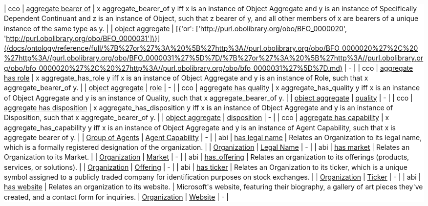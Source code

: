 | cco | [aggregate bearer of](https://www.commoncoreontologies.org/ont00001836) | x aggregate_bearer_of y iff x is an instance of Object Aggregate and y is an instance of Specifically Dependent Continuant and z is an instance of Object, such that z bearer of y, and all other members of x are bearers of a unique instance of the same type as y. |  | [object aggregate](/docs/ontology/reference/full/Entity/Continuant/Independent%20continuant/Material%20entity/Object%20aggregate/Object%20aggregate.md) | [\{'or': ['http://purl.obolibrary.org/obo/BFO_0000020', 'http://purl.obolibrary.org/obo/BFO_0000031']\}](/docs/ontology/reference/full/%7B%27or%27%3A%20%5B%27http%3A//purl.obolibrary.org/obo/BFO_0000020%27%2C%20%27http%3A//purl.obolibrary.org/obo/BFO_0000031%27%5D%7D/%7B%27or%27%3A%20%5B%27http%3A//purl.obolibrary.org/obo/bfo_0000020%27%2C%20%27http%3A//purl.obolibrary.org/obo/bfo_0000031%27%5D%7D.md) | - |
| cco | [aggregate has role](https://www.commoncoreontologies.org/ont00001901) | x aggregate_has_role y iff x is an instance of Object Aggregate and y is an instance of Role, such that x aggregate_bearer_of y. |  | [object aggregate](/docs/ontology/reference/full/Entity/Continuant/Independent%20continuant/Material%20entity/Object%20aggregate/Object%20aggregate.md) | [role](/docs/ontology/reference/full/Entity/Continuant/Specifically%20dependent%20continuant/Realizable%20entity/Role/Role.md) | - |
| cco | [aggregate has quality](https://www.commoncoreontologies.org/ont00001907) | x aggregate_has_quality y iff x is an instance of Object Aggregate and y is an instance of Quality, such that x aggregate_bearer_of y. |  | [object aggregate](/docs/ontology/reference/full/Entity/Continuant/Independent%20continuant/Material%20entity/Object%20aggregate/Object%20aggregate.md) | [quality](/docs/ontology/reference/full/Entity/Continuant/Specifically%20dependent%20continuant/Quality/Quality.md) | - |
| cco | [aggregate has disposition](https://www.commoncoreontologies.org/ont00001956) | x aggregate_has_disposition y iff x is an instance of Object Aggregate and y is an instance of Disposition, such that x aggregate_bearer_of y. |  | [object aggregate](/docs/ontology/reference/full/Entity/Continuant/Independent%20continuant/Material%20entity/Object%20aggregate/Object%20aggregate.md) | [disposition](/docs/ontology/reference/full/Entity/Continuant/Specifically%20dependent%20continuant/Realizable%20entity/Disposition/Disposition.md) | - |
| cco | [aggregate has capability](https://www.commoncoreontologies.org/ont00001898) | x aggregate_has_capability y iff x is an instance of Object Aggregate and y is an instance of Agent Capability, such that x is aggregate bearer of y. |  | [Group of Agents](/docs/ontology/reference/full/Entity/Continuant/Independent%20continuant/Material%20entity/Object%20aggregate/Group%20of%20agents/Group%20of%20agents.md) | [Agent Capability](/docs/ontology/reference/full/Entity/Continuant/Specifically%20dependent%20continuant/Realizable%20entity/Agent%20capability/Agent%20capability.md) | - |
| abi | [has legal name](http://ontology.naas.ai/abi/hasLegalName) | Relates an Organization to its legal name, which is a formally registered designation of the organization. |  | [Organization](/docs/ontology/reference/full/Entity/Continuant/Independent%20continuant/Material%20entity/Object%20aggregate/Group%20of%20agents/Organization/Organization.md) | [Legal Name](/docs/ontology/reference/full/Entity/Continuant/Generically%20dependent%20continuant/Information%20content%20entity/Designative%20information%20content%20entity/Designative%20name/Proper%20name/Legal%20name/Legal%20name.md) | - |
| abi | [has market](http://ontology.naas.ai/abi/hasMarket) | Relates an Organization to its Market. |  | [Organization](/docs/ontology/reference/full/Entity/Continuant/Independent%20continuant/Material%20entity/Object%20aggregate/Group%20of%20agents/Organization/Organization.md) | [Market](/docs/ontology/reference/full/Entity/Continuant/Generically%20dependent%20continuant/Information%20content%20entity/Descriptive%20information%20content%20entity/Market/Market.md) | - |
| abi | [has_offering](http://ontology.naas.ai/abi/hasOffering) | Relates an organization to its offerings (products, services, or solutions). |  | [Organization](/docs/ontology/reference/full/Entity/Continuant/Independent%20continuant/Material%20entity/Object%20aggregate/Group%20of%20agents/Organization/Organization.md) | [Offering](/docs/ontology/reference/full/Entity/Continuant/Specifically%20dependent%20continuant/Realizable%20entity/Disposition/Offering/Offering.md) | - |
| abi | [has ticker](http://ontology.naas.ai/abi/hasTickerSymbol) | Relates an Organization to its ticker, which is a unique symbol assigned to a publicly traded company for identification purposes on stock exchanges. |  | [Organization](/docs/ontology/reference/full/Entity/Continuant/Independent%20continuant/Material%20entity/Object%20aggregate/Group%20of%20agents/Organization/Organization.md) | [Ticker](/docs/ontology/reference/full/Entity/Continuant/Generically%20dependent%20continuant/Information%20content%20entity/Ticker/Ticker.md) | - |
| abi | [has website](http://ontology.naas.ai/abi/hasWebsite) | Relates an organization to its website. | Microsoft's website, featuring their biography, a gallery of art pieces they've created, and a contact form for inquiries. | [Organization](/docs/ontology/reference/full/Entity/Continuant/Independent%20continuant/Material%20entity/Object%20aggregate/Group%20of%20agents/Organization/Organization.md) | [Website](/docs/ontology/reference/full/Entity/Continuant/Generically%20dependent%20continuant/Information%20content%20entity/Representational%20information%20content%20entity/Website/Website.md) | - |